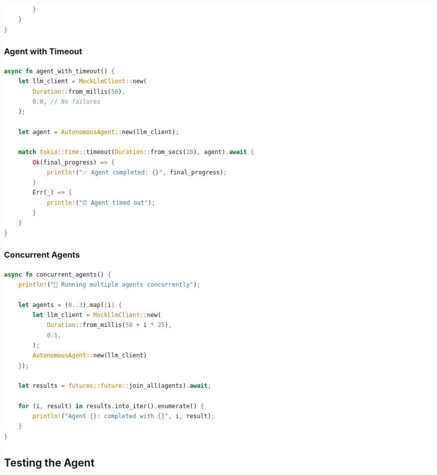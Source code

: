 ```rust
        }
    }
}
```

### Agent with Timeout

```rust
async fn agent_with_timeout() {
    let llm_client = MockLlmClient::new(
        Duration::from_millis(50),
        0.0, // No failures
    );
    
    let agent = AutonomousAgent::new(llm_client);
    
    match tokio::time::timeout(Duration::from_secs(10), agent).await {
        Ok(final_progress) => {
            println!("✅ Agent completed: {}", final_progress);
        }
        Err(_) => {
            println!("⏰ Agent timed out");
        }
    }
}
```

### Concurrent Agents

```rust
async fn concurrent_agents() {
    println!("🤖 Running multiple agents concurrently");
    
    let agents = (0..3).map(|i| {
        let llm_client = MockLlmClient::new(
            Duration::from_millis(50 + i * 25),
            0.1,
        );
        AutonomousAgent::new(llm_client)
    });
    
    let results = futures::future::join_all(agents).await;
    
    for (i, result) in results.into_iter().enumerate() {
        println!("Agent {}: completed with {}", i, result);
    }
}
```

## Testing the Agent

